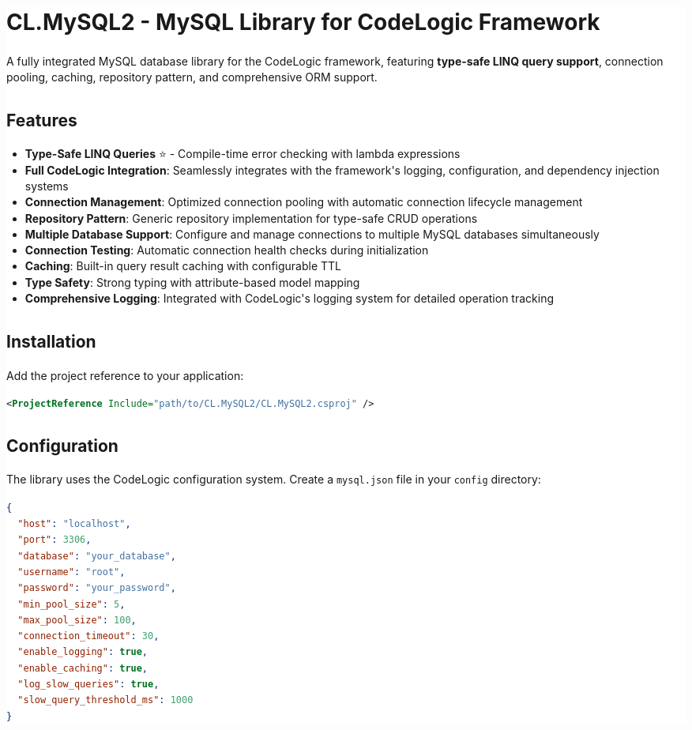 # CL.MySQL2 - MySQL Library for CodeLogic Framework

A fully integrated MySQL database library for the CodeLogic framework, featuring **type-safe LINQ query support**, connection pooling, caching, repository pattern, and comprehensive ORM support.

## Features

- **Type-Safe LINQ Queries** ⭐ - Compile-time error checking with lambda expressions
- **Full CodeLogic Integration**: Seamlessly integrates with the framework's logging, configuration, and dependency injection systems
- **Connection Management**: Optimized connection pooling with automatic connection lifecycle management
- **Repository Pattern**: Generic repository implementation for type-safe CRUD operations
- **Multiple Database Support**: Configure and manage connections to multiple MySQL databases simultaneously
- **Connection Testing**: Automatic connection health checks during initialization
- **Caching**: Built-in query result caching with configurable TTL
- **Type Safety**: Strong typing with attribute-based model mapping
- **Comprehensive Logging**: Integrated with CodeLogic's logging system for detailed operation tracking

## Installation

Add the project reference to your application:

```xml
<ProjectReference Include="path/to/CL.MySQL2/CL.MySQL2.csproj" />
```

## Configuration

The library uses the CodeLogic configuration system. Create a `mysql.json` file in your `config` directory:

```json
{
  "host": "localhost",
  "port": 3306,
  "database": "your_database",
  "username": "root",
  "password": "your_password",
  "min_pool_size": 5,
  "max_pool_size": 100,
  "connection_timeout": 30,
  "enable_logging": true,
  "enable_caching": true,
  "log_slow_queries": true,
  "slow_query_threshold_ms": 1000
}
```
